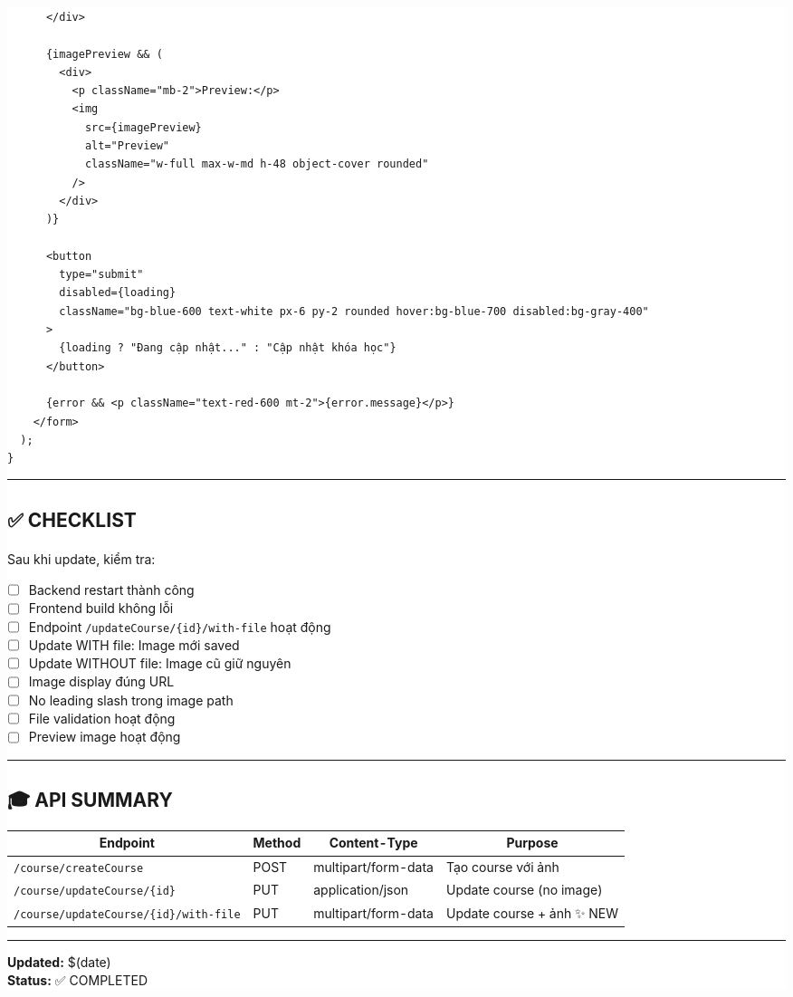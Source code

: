 ```tsx
      </div>

      {imagePreview && (
        <div>
          <p className="mb-2">Preview:</p>
          <img
            src={imagePreview}
            alt="Preview"
            className="w-full max-w-md h-48 object-cover rounded"
          />
        </div>
      )}

      <button
        type="submit"
        disabled={loading}
        className="bg-blue-600 text-white px-6 py-2 rounded hover:bg-blue-700 disabled:bg-gray-400"
      >
        {loading ? "Đang cập nhật..." : "Cập nhật khóa học"}
      </button>

      {error && <p className="text-red-600 mt-2">{error.message}</p>}
    </form>
  );
}
```

---

## ✅ CHECKLIST

Sau khi update, kiểm tra:

- [ ] Backend restart thành công
- [ ] Frontend build không lỗi
- [ ] Endpoint `/updateCourse/{id}/with-file` hoạt động
- [ ] Update WITH file: Image mới saved
- [ ] Update WITHOUT file: Image cũ giữ nguyên
- [ ] Image display đúng URL
- [ ] No leading slash trong image path
- [ ] File validation hoạt động
- [ ] Preview image hoạt động

---

## 🎓 API SUMMARY

| Endpoint                              | Method | Content-Type        | Purpose                    |
| ------------------------------------- | ------ | ------------------- | -------------------------- |
| `/course/createCourse`                | POST   | multipart/form-data | Tạo course với ảnh         |
| `/course/updateCourse/{id}`           | PUT    | application/json    | Update course (no image)   |
| `/course/updateCourse/{id}/with-file` | PUT    | multipart/form-data | Update course + ảnh ✨ NEW |

---

**Updated:** $(date)  
**Status:** ✅ COMPLETED
